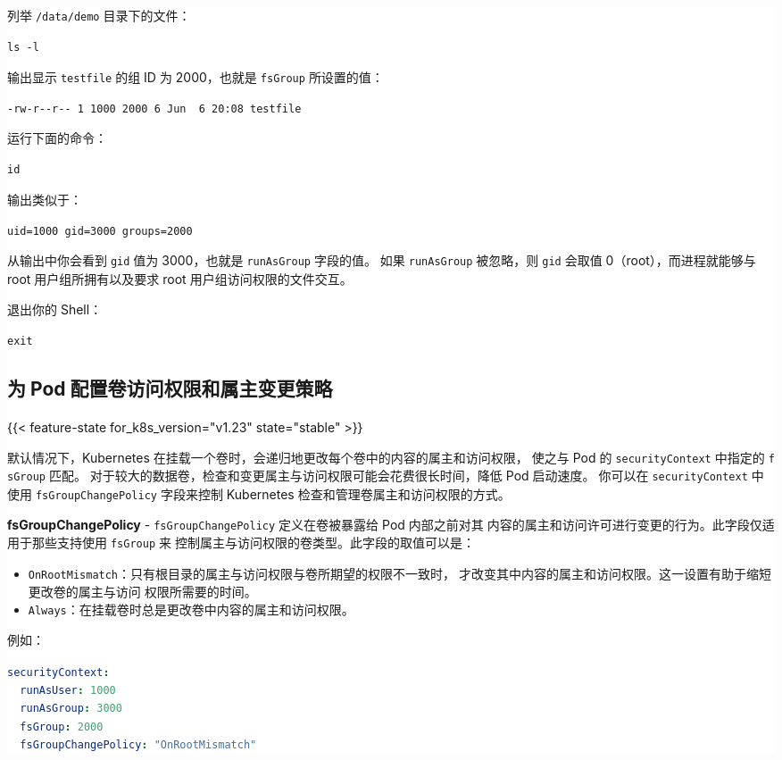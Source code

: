 列举 `/data/demo` 目录下的文件：

```shell
ls -l
```

输出显示 `testfile` 的组 ID 为 2000，也就是 `fsGroup` 所设置的值：

```none
-rw-r--r-- 1 1000 2000 6 Jun  6 20:08 testfile
```

运行下面的命令：

```shell
id
```

输出类似于：

```none
uid=1000 gid=3000 groups=2000
```

从输出中你会看到 `gid` 值为 3000，也就是 `runAsGroup` 字段的值。
如果 `runAsGroup` 被忽略，则 `gid` 会取值 0（root），而进程就能够与 root
用户组所拥有以及要求 root 用户组访问权限的文件交互。

退出你的 Shell：

```shell
exit
```

## 为 Pod 配置卷访问权限和属主变更策略

{{< feature-state for_k8s_version="v1.23" state="stable" >}}

默认情况下，Kubernetes 在挂载一个卷时，会递归地更改每个卷中的内容的属主和访问权限，
使之与 Pod 的 `securityContext` 中指定的 `fsGroup` 匹配。
对于较大的数据卷，检查和变更属主与访问权限可能会花费很长时间，降低 Pod 启动速度。
你可以在 `securityContext` 中使用 `fsGroupChangePolicy` 字段来控制 Kubernetes
检查和管理卷属主和访问权限的方式。

**fsGroupChangePolicy** - `fsGroupChangePolicy` 定义在卷被暴露给 Pod 内部之前对其
内容的属主和访问许可进行变更的行为。此字段仅适用于那些支持使用 `fsGroup` 来
控制属主与访问权限的卷类型。此字段的取值可以是：

* `OnRootMismatch`：只有根目录的属主与访问权限与卷所期望的权限不一致时，
  才改变其中内容的属主和访问权限。这一设置有助于缩短更改卷的属主与访问
  权限所需要的时间。
* `Always`：在挂载卷时总是更改卷中内容的属主和访问权限。

例如：

```yaml
securityContext:
  runAsUser: 1000
  runAsGroup: 3000
  fsGroup: 2000
  fsGroupChangePolicy: "OnRootMismatch"
```
